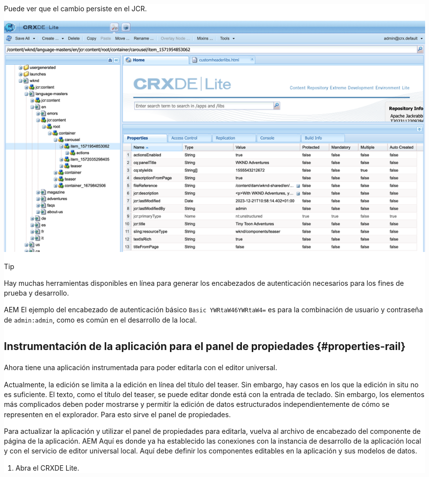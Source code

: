 Puede ver que el cambio persiste en el JCR.

![Actualización en el JCR](assets/dev-write-back-jcr.png)

>[!TIP]
>
>Hay muchas herramientas disponibles en línea para generar los encabezados de autenticación necesarios para los fines de prueba y desarrollo.
>
>AEM El ejemplo del encabezado de autenticación básico `Basic YWRtaW46YWRtaW4=` es para la combinación de usuario y contraseña de `admin:admin`, como es común en el desarrollo de la local.

## Instrumentación de la aplicación para el panel de propiedades {#properties-rail}

Ahora tiene una aplicación instrumentada para poder editarla con el editor universal.

Actualmente, la edición se limita a la edición en línea del título del teaser. Sin embargo, hay casos en los que la edición in situ no es suficiente. El texto, como el título del teaser, se puede editar donde está con la entrada de teclado. Sin embargo, los elementos más complicados deben poder mostrarse y permitir la edición de datos estructurados independientemente de cómo se representen en el explorador. Para esto sirve el panel de propiedades.

Para actualizar la aplicación y utilizar el panel de propiedades para editarla, vuelva al archivo de encabezado del componente de página de la aplicación. AEM Aquí es donde ya ha establecido las conexiones con la instancia de desarrollo de la aplicación local y con el servicio de editor universal local. Aquí debe definir los componentes editables en la aplicación y sus modelos de datos.

1. Abra el CRXDE Lite.
